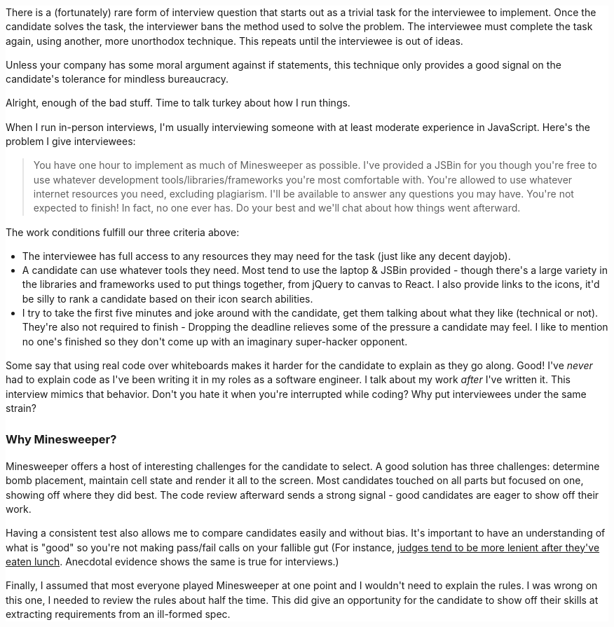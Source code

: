 There is a (fortunately) rare form of interview question that starts out as a trivial task for the interviewee to implement.  Once the candidate solves the task, the interviewer bans the method used to solve the problem.  The interviewee must complete the task again, using another, more unorthodox technique.  This repeats until the interviewee is out of ideas.

Unless your company has some moral argument against if statements, this technique only provides a good signal on the candidate's tolerance for mindless bureaucracy.

Alright, enough of the bad stuff.  Time to talk turkey about how I run things.

When I run in-person interviews, I'm usually interviewing someone with at least moderate experience in JavaScript.  Here's the problem I give interviewees:

> You have one hour to implement as much of Minesweeper as possible.  I've provided a JSBin for you though you're free to use whatever development tools/libraries/frameworks you're most comfortable with.  You're allowed to use whatever internet resources you need, excluding plagiarism.  I'll be available to answer any questions you may have.
> You're not expected to finish!  In fact, no one ever has.  Do your best and we'll chat about how things went afterward.

The work conditions fulfill our three criteria above:

 - The interviewee has full access to any resources they may need for the task (just like any decent dayjob).
 - A candidate can use whatever tools they need.  Most tend to use the laptop & JSBin provided - though there's a large variety in the libraries and frameworks used to put things together, from jQuery to canvas to React.  I also provide links to the icons, it'd be silly to rank a candidate based on their icon search abilities. 
 - I try to take the first five minutes and joke around with the candidate, get them talking about what they like (technical or not).  They're also not required to finish - Dropping the deadline relieves some of the pressure a candidate may feel.  I like to mention no one's finished so they don't come up with an imaginary super-hacker opponent.

Some say that using real code over whiteboards makes it harder for the candidate to explain as they go along.  Good!  I've _never_ had to explain code as I've been writing it in my roles as a software engineer.  I talk about my work *after* I've written it.  This interview mimics that behavior.  Don't you hate it when you're interrupted while coding?  Why put interviewees under the same strain?

### Why Minesweeper?

Minesweeper offers a host of interesting challenges for the candidate to select.  A good solution has three challenges: determine bomb placement, maintain cell state and render it all to the screen.  Most candidates touched on all parts but focused on one, showing off where they did best.  The code review afterward sends a strong signal - good candidates are eager to show off their work.

Having a consistent test also allows me to compare candidates easily and without bias.  It's important to have an understanding of what is "good" so you're not making pass/fail calls on your fallible gut (For instance, [judges tend to be more lenient after they've eaten lunch](http://blogs.discovermagazine.com/notrocketscience/2011/04/11/justice-is-served-but-more-so-after-lunch-how-food-breaks-sway-the-decisions-of-judges/).  Anecdotal evidence shows the same is true for interviews.)

Finally, I assumed that most everyone played Minesweeper at one point and I wouldn't need to explain the rules.  I was wrong on this one, I needed to review the rules about half the time.  This did give an opportunity for the candidate to show off their skills at extracting requirements from an ill-formed spec.
